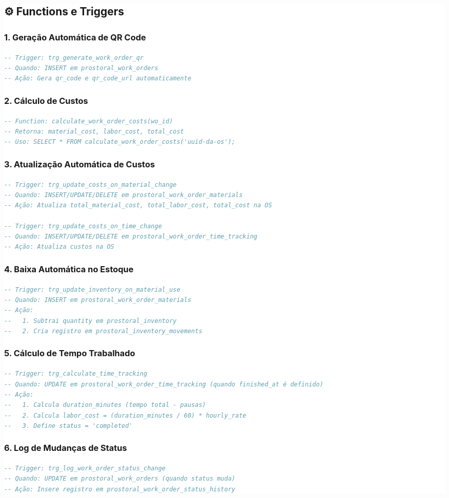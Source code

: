 ## ⚙️ Functions e Triggers

### 1. Geração Automática de QR Code
```sql
-- Trigger: trg_generate_work_order_qr
-- Quando: INSERT em prostoral_work_orders
-- Ação: Gera qr_code e qr_code_url automaticamente
```

### 2. Cálculo de Custos
```sql
-- Function: calculate_work_order_costs(wo_id)
-- Retorna: material_cost, labor_cost, total_cost
-- Uso: SELECT * FROM calculate_work_order_costs('uuid-da-os');
```

### 3. Atualização Automática de Custos
```sql
-- Trigger: trg_update_costs_on_material_change
-- Quando: INSERT/UPDATE/DELETE em prostoral_work_order_materials
-- Ação: Atualiza total_material_cost, total_labor_cost, total_cost na OS

-- Trigger: trg_update_costs_on_time_change  
-- Quando: INSERT/UPDATE/DELETE em prostoral_work_order_time_tracking
-- Ação: Atualiza custos na OS
```

### 4. Baixa Automática no Estoque
```sql
-- Trigger: trg_update_inventory_on_material_use
-- Quando: INSERT em prostoral_work_order_materials
-- Ação:
--   1. Subtrai quantity em prostoral_inventory
--   2. Cria registro em prostoral_inventory_movements
```

### 5. Cálculo de Tempo Trabalhado
```sql
-- Trigger: trg_calculate_time_tracking
-- Quando: UPDATE em prostoral_work_order_time_tracking (quando finished_at é definido)
-- Ação:
--   1. Calcula duration_minutes (tempo total - pausas)
--   2. Calcula labor_cost = (duration_minutes / 60) * hourly_rate
--   3. Define status = 'completed'
```

### 6. Log de Mudanças de Status
```sql
-- Trigger: trg_log_work_order_status_change
-- Quando: UPDATE em prostoral_work_orders (quando status muda)
-- Ação: Insere registro em prostoral_work_order_status_history
```
